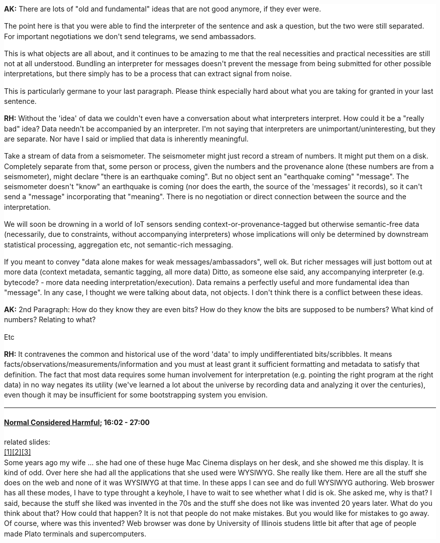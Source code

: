 **AK:** There are lots of "old and fundamental" ideas that are not good anymore, if they ever were.

The point here is that you were able to find the interpreter of the sentence and ask a question, but the two were still separated. For important negotiations we don't send telegrams, we send ambassadors.

This is what objects are all about, and it continues to be amazing to me that the real necessities and practical necessities are still not at all understood. Bundling an interpreter for messages doesn't prevent the message from being submitted for other possible interpretations, but there simply has to be a process that can extract signal from noise.

This is particularly germane to your last paragraph. Please think especially hard about what you are taking for granted in your last sentence.

**RH:** Without the 'idea' of data we couldn't even have a conversation about what interpreters interpret. How could it be a "really bad" idea? Data needn't be accompanied by an interpreter. I'm not saying that interpreters are unimportant/uninteresting, but they are separate. Nor have I said or implied that data is inherently meaningful.

Take a stream of data from a seismometer. The seismometer might just record a stream of numbers. It might put them on a disk. Completely separate from that, some person or process, given the numbers and the provenance alone (these numbers are from a seismometer), might declare "there is an earthquake coming". But no object sent an "earthquake coming" "message". The seismometer doesn't "know" an earthquake is coming (nor does the earth, the source of the 'messages' it records), so it can't send a "message" incorporating that "meaning". There is no negotiation or direct connection between the source and the interpretation.

We will soon be drowning in a world of IoT sensors sending context-or-provenance-tagged but otherwise semantic-free data (necessarily, due to constraints, without accompanying interpreters) whose implications will only be determined by downstream statistical processing, aggregation etc, not semantic-rich messaging.

If you meant to convey "data alone makes for weak messages/ambassadors", well ok. But richer messages will just bottom out at more data (context metadata, semantic tagging, all more data) Ditto, as someone else said, any accompanying interpreter (e.g. bytecode? - more data needing interpretation/execution). Data remains a perfectly useful and more fundamental idea than "message". In any case, I thought we were talking about data, not objects. I don't think there is a conflict between these ideas.

**AK:** 2nd Paragraph: How do they know they are even bits? How do they know the bits are supposed to be numbers? What kind of numbers? Relating to what?

Etc

**RH:** It contravenes the common and historical use of the word 'data' to imply undifferentiated bits/scribbles. It means facts/observations/measurements/information and you must at least grant it sufficient formatting and metadata to satisfy that definition. The fact that most data requires some human involvement for interpretation (e.g. pointing the right program at the right data) in no way negates its utility (we've learned a lot about the universe by recording data and analyzing it over the centuries), even though it may be insufficient for some bootstrapping system you envision.

---

#### [Normal Considered Harmful](https://www.youtube.com/watch?v=FvmTSpJU-Xc); 16:02 - 27:00
related slides:  
[[1]](slides/reasonable-questions.png)[[2]](slides/16-years-ago.png)[[3]](slides/how-should-this-really-been-done.png)  
Some years ago my wife ... she had one of these huge Mac Cinema displays on her desk, and she showed me this display. It is kind of odd. Over here she had all the applications that she used were WYSIWYG. She really like them. Here are all the stuff she does on the web and none of it was WYSIWYG at that time. In these apps I can see and do full WYSIWYG authoring. Web broswer has all these modes, I have to type throught a keyhole, I have to wait to see whether what I did is ok. She asked me, why is that? I said, because the stuff she liked was invented in the 70s and the stuff she does not like was invented 20 years later. What do you think about that? How could that happen? It is not that people do not make mistakes. But you would like for mistakes to go away. Of course, where was this invented? Web browser was done by University of Illinois studens little bit after that age of people made Plato terminals and supercomputers.  